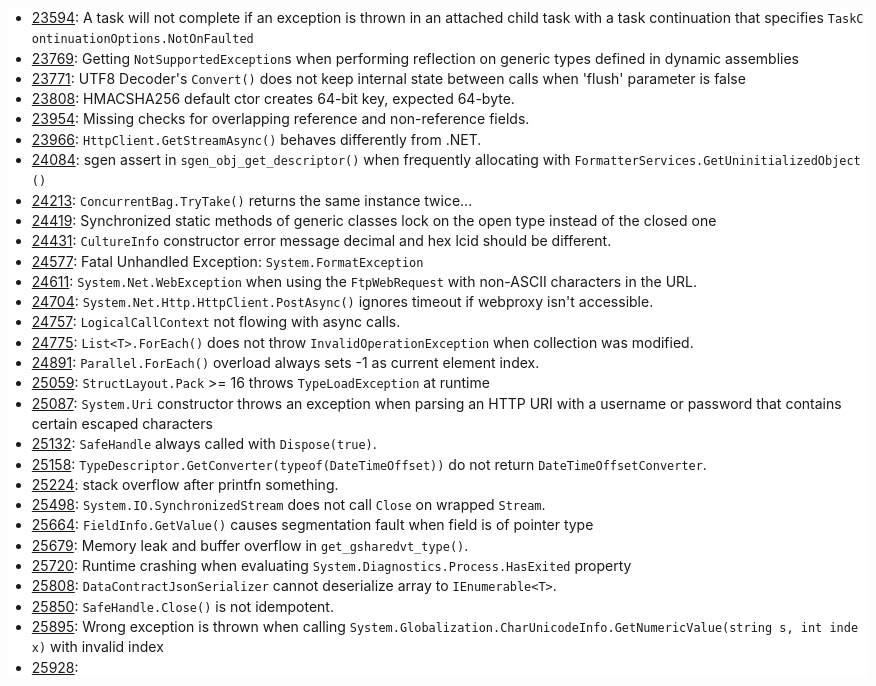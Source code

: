 * [23594](https://bugzilla.xamarin.com/show_bug.cgi?id=23594):
    A task will not complete if an exception is thrown in an attached child task with
    a task continuation that specifies `TaskContinuationOptions.NotOnFaulted`
* [23769](https://bugzilla.xamarin.com/show_bug.cgi?id=23769):
    Getting `NotSupportedException`s when performing reflection on generic types defined in dynamic assemblies
* [23771](https://bugzilla.xamarin.com/show_bug.cgi?id=23771):
    UTF8 Decoder's `Convert()` does not keep internal state between calls when 'flush' parameter is false
* [23808](https://bugzilla.xamarin.com/show_bug.cgi?id=23808):
    HMACSHA256 default ctor creates 64-bit key, expected 64-byte.
* [23954](https://bugzilla.xamarin.com/show_bug.cgi?id=23954):
    Missing checks for overlapping reference and non-reference fields.
* [23966](https://bugzilla.xamarin.com/show_bug.cgi?id=23966):
    `HttpClient.GetStreamAsync()` behaves differently from .NET.
* [24084](https://bugzilla.xamarin.com/show_bug.cgi?id=24084):
    sgen assert in `sgen_obj_get_descriptor()` when frequently allocating
    with `FormatterServices.GetUninitializedObject()`
* [24213](https://bugzilla.xamarin.com/show_bug.cgi?id=24213):
    `ConcurrentBag.TryTake()` returns the same instance twice...
* [24419](https://bugzilla.xamarin.com/show_bug.cgi?id=24419):
    Synchronized static methods of generic classes lock on the open type instead of the closed one
* [24431](https://bugzilla.xamarin.com/show_bug.cgi?id=24431):
    `CultureInfo` constructor error message decimal and hex lcid should be different.
* [24577](https://bugzilla.xamarin.com/show_bug.cgi?id=24577):
    Fatal Unhandled Exсeption: `System.FormatException`
* [24611](https://bugzilla.xamarin.com/show_bug.cgi?id=24611):
    `System.Net.WebException` when using the `FtpWebRequest` with non-ASCII characters in the URL.
* [24704](https://bugzilla.xamarin.com/show_bug.cgi?id=24704):
    `System.Net.Http.HttpClient.PostAsync()` ignores timeout if webproxy isn't accessible.
* [24757](https://bugzilla.xamarin.com/show_bug.cgi?id=24757):
    `LogicalCallContext` not flowing with async calls.
* [24775](https://bugzilla.xamarin.com/show_bug.cgi?id=24775):
    `List<T>.ForEach()` does not throw `InvalidOperationException` when collection was modified.
* [24891](https://bugzilla.xamarin.com/show_bug.cgi?id=24891):
    `Parallel.ForEach()` overload always sets -1 as current element index.
* [25059](https://bugzilla.xamarin.com/show_bug.cgi?id=25059):
    `StructLayout.Pack` >= 16 throws `TypeLoadException` at runtime
* [25087](https://bugzilla.xamarin.com/show_bug.cgi?id=25087):
    `System.Uri` constructor throws an exception when parsing an HTTP URI with
    a username or password that contains certain escaped characters
* [25132](https://bugzilla.xamarin.com/show_bug.cgi?id=25132):
    `SafeHandle` always called with `Dispose(true)`.
* [25158](https://bugzilla.xamarin.com/show_bug.cgi?id=25158):
    `TypeDescriptor.GetConverter(typeof(DateTimeOffset))` do not return `DateTimeOffsetConverter`.
* [25224](https://bugzilla.xamarin.com/show_bug.cgi?id=25224):
    stack overflow after printfn something.
* [25498](https://bugzilla.xamarin.com/show_bug.cgi?id=25498):
    `System.IO.SynchronizedStream` does not call `Close` on wrapped `Stream`.
* [25664](https://bugzilla.xamarin.com/show_bug.cgi?id=25664):
    `FieldInfo.GetValue()` causes segmentation fault when field is of pointer type
* [25679](https://bugzilla.xamarin.com/show_bug.cgi?id=25679):
    Memory leak and buffer overflow in `get_gsharedvt_type()`.
* [25720](https://bugzilla.xamarin.com/show_bug.cgi?id=25720):
    Runtime crashing when evaluating `System.Diagnostics.Process.HasExited` property
* [25808](https://bugzilla.xamarin.com/show_bug.cgi?id=25808):
    `DataContractJsonSerializer` cannot deserialize array to `IEnumerable<T>`.
* [25850](https://bugzilla.xamarin.com/show_bug.cgi?id=25850):
    `SafeHandle.Close()` is not idempotent.
* [25895](https://bugzilla.xamarin.com/show_bug.cgi?id=25895):
    Wrong exception is thrown when calling
    `System.Globalization.CharUnicodeInfo.GetNumericValue(string s, int index)`
    with invalid index
* [25928](https://bugzilla.xamarin.com/show_bug.cgi?id=25928):
